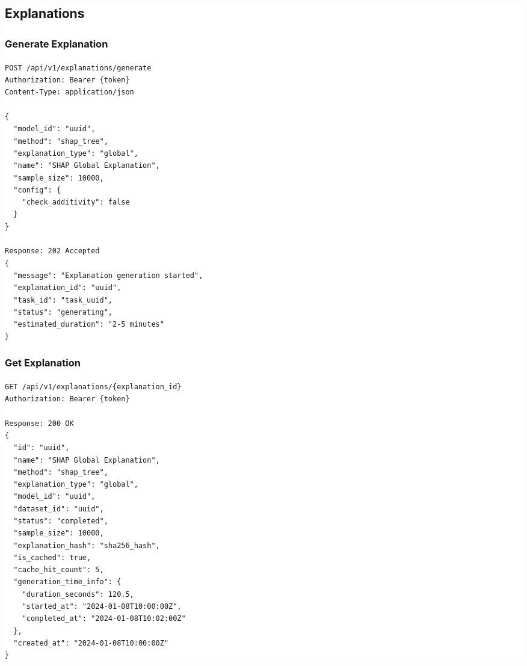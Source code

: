 ## Explanations

### Generate Explanation
```http
POST /api/v1/explanations/generate
Authorization: Bearer {token}
Content-Type: application/json

{
  "model_id": "uuid",
  "method": "shap_tree",
  "explanation_type": "global",
  "name": "SHAP Global Explanation",
  "sample_size": 10000,
  "config": {
    "check_additivity": false
  }
}

Response: 202 Accepted
{
  "message": "Explanation generation started",
  "explanation_id": "uuid",
  "task_id": "task_uuid",
  "status": "generating",
  "estimated_duration": "2-5 minutes"
}
```

### Get Explanation
```http
GET /api/v1/explanations/{explanation_id}
Authorization: Bearer {token}

Response: 200 OK
{
  "id": "uuid",
  "name": "SHAP Global Explanation",
  "method": "shap_tree",
  "explanation_type": "global",
  "model_id": "uuid",
  "dataset_id": "uuid",
  "status": "completed",
  "sample_size": 10000,
  "explanation_hash": "sha256_hash",
  "is_cached": true,
  "cache_hit_count": 5,
  "generation_time_info": {
    "duration_seconds": 120.5,
    "started_at": "2024-01-08T10:00:00Z",
    "completed_at": "2024-01-08T10:02:00Z"
  },
  "created_at": "2024-01-08T10:00:00Z"
}
```
